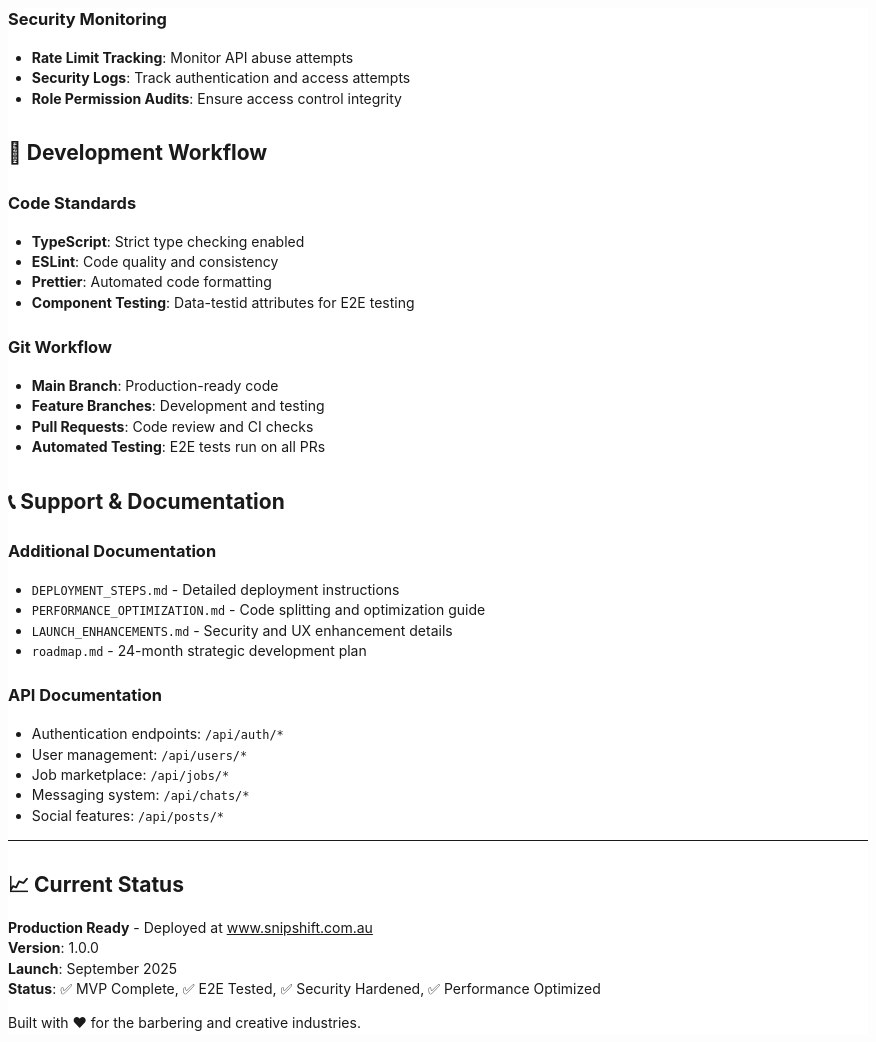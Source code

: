 ### Security Monitoring
- **Rate Limit Tracking**: Monitor API abuse attempts
- **Security Logs**: Track authentication and access attempts
- **Role Permission Audits**: Ensure access control integrity

## 🔄 Development Workflow

### Code Standards
- **TypeScript**: Strict type checking enabled
- **ESLint**: Code quality and consistency
- **Prettier**: Automated code formatting
- **Component Testing**: Data-testid attributes for E2E testing

### Git Workflow
- **Main Branch**: Production-ready code
- **Feature Branches**: Development and testing
- **Pull Requests**: Code review and CI checks
- **Automated Testing**: E2E tests run on all PRs

## 📞 Support & Documentation

### Additional Documentation
- `DEPLOYMENT_STEPS.md` - Detailed deployment instructions
- `PERFORMANCE_OPTIMIZATION.md` - Code splitting and optimization guide
- `LAUNCH_ENHANCEMENTS.md` - Security and UX enhancement details
- `roadmap.md` - 24-month strategic development plan

### API Documentation
- Authentication endpoints: `/api/auth/*`
- User management: `/api/users/*`
- Job marketplace: `/api/jobs/*`
- Messaging system: `/api/chats/*`
- Social features: `/api/posts/*`

---

## 📈 Current Status

**Production Ready** - Deployed at www.snipshift.com.au  
**Version**: 1.0.0  
**Launch**: September 2025  
**Status**: ✅ MVP Complete, ✅ E2E Tested, ✅ Security Hardened, ✅ Performance Optimized

Built with ❤️ for the barbering and creative industries.